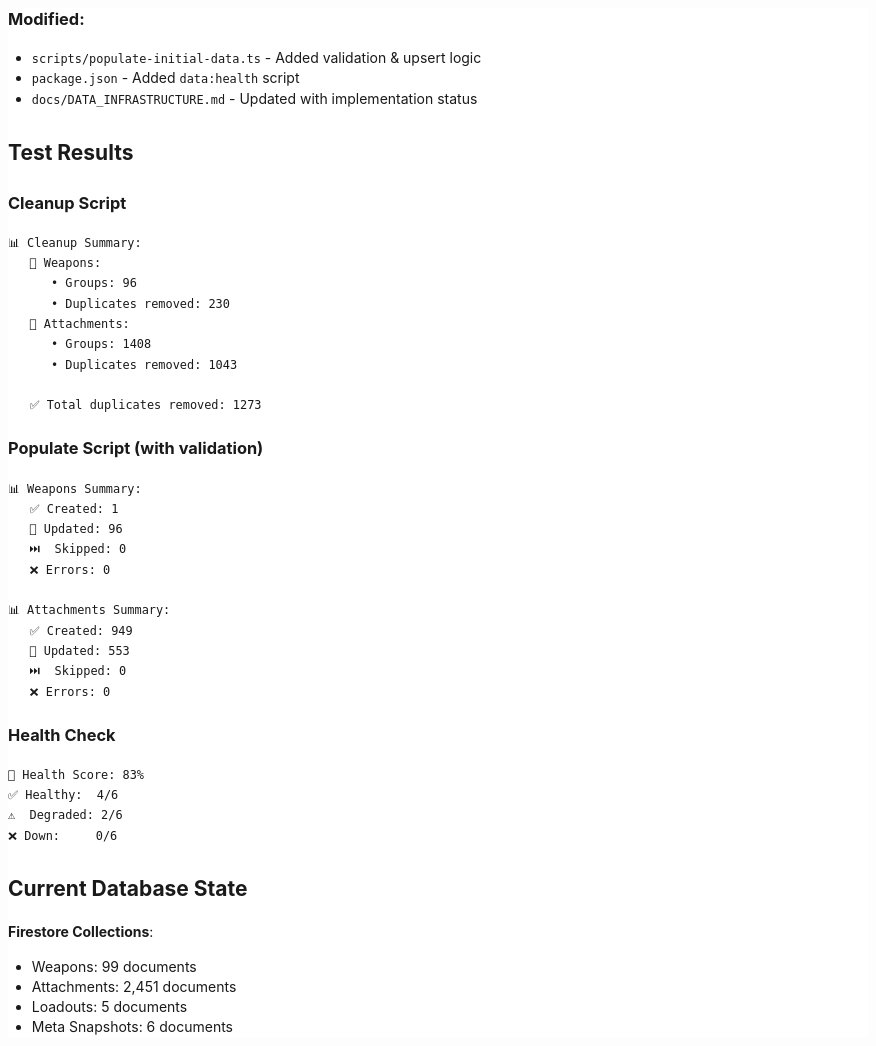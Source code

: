 ### Modified:
- `scripts/populate-initial-data.ts` - Added validation & upsert logic
- `package.json` - Added `data:health` script
- `docs/DATA_INFRASTRUCTURE.md` - Updated with implementation status

## Test Results

### Cleanup Script
```
📊 Cleanup Summary:
   🔫 Weapons:
      • Groups: 96
      • Duplicates removed: 230
   🔧 Attachments:
      • Groups: 1408
      • Duplicates removed: 1043

   ✅ Total duplicates removed: 1273
```

### Populate Script (with validation)
```
📊 Weapons Summary:
   ✅ Created: 1
   🔄 Updated: 96
   ⏭️  Skipped: 0
   ❌ Errors: 0

📊 Attachments Summary:
   ✅ Created: 949
   🔄 Updated: 553
   ⏭️  Skipped: 0
   ❌ Errors: 0
```

### Health Check
```
🎯 Health Score: 83%
✅ Healthy:  4/6
⚠️  Degraded: 2/6
❌ Down:     0/6
```

## Current Database State

**Firestore Collections**:
- Weapons: 99 documents
- Attachments: 2,451 documents
- Loadouts: 5 documents
- Meta Snapshots: 6 documents
